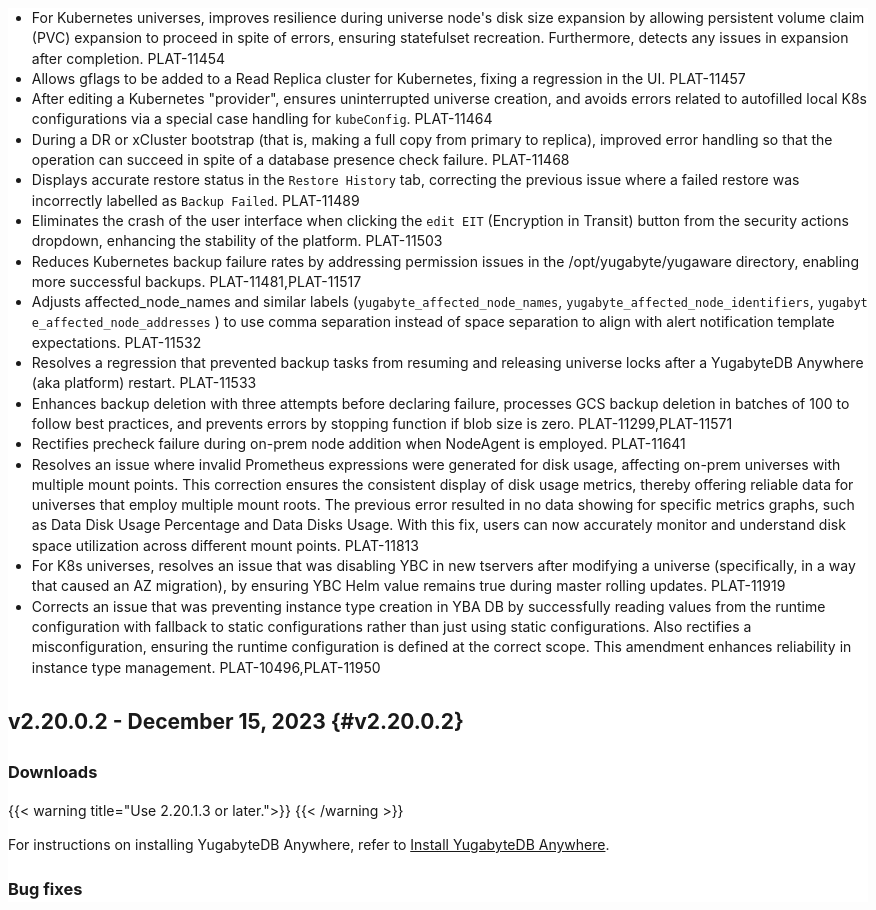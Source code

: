 * For Kubernetes universes, improves resilience during universe node's disk size expansion by allowing persistent volume claim (PVC) expansion to proceed in spite of errors, ensuring statefulset recreation. Furthermore, detects any issues in expansion after completion. PLAT-11454
* Allows gflags to be added to a Read Replica cluster for Kubernetes, fixing a regression in the UI. PLAT-11457
* After editing a Kubernetes "provider", ensures uninterrupted universe creation, and avoids errors related to autofilled local K8s configurations via a special case handling for `kubeConfig`. PLAT-11464
* During a DR or xCluster bootstrap (that is, making a full copy from primary to replica), improved error handling so that the operation can succeed in spite of a database presence check failure. PLAT-11468
* Displays accurate restore status in the `Restore History` tab, correcting the previous issue where a failed restore was incorrectly labelled as `Backup Failed`. PLAT-11489
* Eliminates the crash of the user interface when clicking the `edit EIT` (Encryption in Transit) button from the security actions dropdown, enhancing the stability of the platform. PLAT-11503
* Reduces Kubernetes backup failure rates by addressing permission issues in the /opt/yugabyte/yugaware directory, enabling more successful backups. PLAT-11481,PLAT-11517
* Adjusts affected_node_names and similar labels (`yugabyte_affected_node_names`, `yugabyte_affected_node_identifiers`, `yugabyte_affected_node_addresses` ) to use comma separation instead of space separation to align with alert notification template expectations. PLAT-11532
* Resolves a regression that prevented backup tasks from resuming and releasing universe locks after a YugabyteDB Anywhere (aka platform) restart. PLAT-11533
* Enhances backup deletion with three attempts before declaring failure, processes GCS backup deletion in batches of 100 to follow best practices, and prevents errors by stopping function if blob size is zero. PLAT-11299,PLAT-11571
* Rectifies precheck failure during on-prem node addition when NodeAgent is employed. PLAT-11641
* Resolves an issue where invalid Prometheus expressions were generated for disk usage, affecting on-prem universes with multiple mount points. This correction ensures the consistent display of disk usage metrics, thereby offering reliable data for universes that employ multiple mount roots. The previous error resulted in no data showing for specific metrics graphs, such as Data Disk Usage Percentage and Data Disks Usage. With this fix, users can now accurately monitor and understand disk space utilization across different mount points. PLAT-11813
* For K8s universes, resolves an issue that was disabling YBC in new tservers after modifying a universe (specifically, in a way that caused an AZ migration), by ensuring YBC Helm value remains true during master rolling updates. PLAT-11919
* Corrects an issue that was preventing instance type creation in YBA DB by successfully reading values from the runtime configuration with fallback to static configurations rather than just using static configurations. Also rectifies a misconfiguration, ensuring the runtime configuration is defined at the correct scope. This amendment enhances reliability in instance type management. PLAT-10496,PLAT-11950

## v2.20.0.2 - December 15, 2023 {#v2.20.0.2}

### Downloads

{{< warning title="Use 2.20.1.3 or later.">}}
{{< /warning >}}

For instructions on installing YugabyteDB Anywhere, refer to [Install YugabyteDB Anywhere](../../../yugabyte-platform/install-yugabyte-platform/).

### Bug fixes
